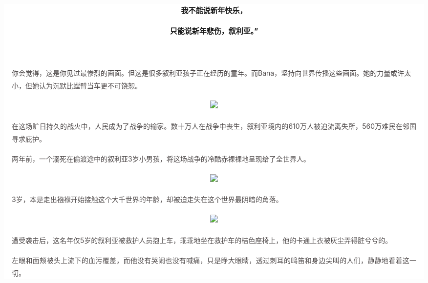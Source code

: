 <p style="margin-right: 8px; margin-left: 8px; max-width: 100%; min-height: 1em; text-align: center; line-height: 2em; box-sizing: border-box !important; word-wrap: break-word !important;"><span style="max-width: 100%; font-size: 15px; box-sizing: border-box !important; word-wrap: break-word !important;"><strong style="max-width: 100%; box-sizing: border-box !important; word-wrap: break-word !important;">我不能说新年快乐，</strong></span></p>
<p style="margin-right: 8px; margin-left: 8px; max-width: 100%; min-height: 1em; text-align: center; line-height: 2em; box-sizing: border-box !important; word-wrap: break-word !important;"><span style="max-width: 100%; font-size: 15px; box-sizing: border-box !important; word-wrap: break-word !important;"><strong style="max-width: 100%; box-sizing: border-box !important; word-wrap: break-word !important;">只能说新年悲伤，叙利亚。”</strong></span></p>

<section style="margin-top: -30px; max-width: 100%; width: 632.625px; text-align: center; box-sizing: border-box !important; word-wrap: break-word !important;" data-width="100%">
<p style="padding-top: 5px; max-width: 100%; min-height: 1em; font-size: 18px; width: 506.094px; display: inline-block; text-align: left; box-sizing: border-box !important; word-wrap: break-word !important;"></p>

</section></section></section></section></section>
<p style="margin-right: 16px; margin-left: 16px; max-width: 100%; min-height: 1em; color: #3e3e3e; font-size: 16px; line-height: 25.6px; white-space: normal; widows: 1; background-color: #ffffff; text-align: left; box-sizing: border-box !important; word-wrap: break-word !important;"><span style="color: #4f4a4a; font-size: 14px;">你会觉得，这是你见过最惨烈的画面。</span><span style="color: #4f4a4a; font-size: 14px;">但这是很多叙利亚孩子正在经历的童年。</span><span style="color: #4f4a4a; font-size: 14px;">而Bana，坚持向世界传播这些画面。</span><span style="color: #4f4a4a; font-size: 14px;">她的力量或许太小，但她认为沉默比螳臂当车更不可饶恕。</span></p>
<p style="margin-right: 16px; margin-left: 16px; max-width: 100%; min-height: 1em; color: #3e3e3e; font-size: 16px; line-height: 25.6px; white-space: normal; widows: 1; text-align: center; background-color: #ffffff; box-sizing: border-box !important; word-wrap: break-word !important;"><img class="" style="box-sizing: border-box !important; word-wrap: break-word !important; width: auto !important; visibility: visible !important;" src="https://sdxf26.gq/wp-content/uploads/2018/04/wxsync-3192396255ada0d90224851524239760.jpeg" data-copyright="0" data-ratio="0.6666666666666666" data-s="300,640" data-src="" data-type="jpeg" data-w="450" /></p>
<p style="margin-right: 16px; margin-left: 16px; max-width: 100%; min-height: 1em; color: #3e3e3e; font-size: 16px; line-height: 25.6px; white-space: normal; widows: 1; text-align: justify; background-color: #ffffff; box-sizing: border-box !important; word-wrap: break-word !important;"><span style="color: #4f4a4a; font-size: 14px;">在这场旷日持久的战火中，人民成为了战争的输家。</span><span style="color: #4f4a4a; font-size: 14px;">数十万人在战争中丧生，叙利亚境内的610万人被迫流离失所，560万难民在邻国寻求庇护。</span></p>
<p style="margin-right: 16px; margin-left: 16px; max-width: 100%; min-height: 1em; color: #3e3e3e; font-size: 16px; line-height: 25.6px; white-space: normal; widows: 1; text-align: justify; background-color: #ffffff; box-sizing: border-box !important; word-wrap: break-word !important;"><span style="color: #4f4a4a; font-size: 14px;">两年前，一个溺死在偷渡途中的叙利亚3岁小男孩，将这场战争的冷酷赤裸裸地呈现给了全世界人。</span></p>
<p style="margin-right: 16px; margin-left: 16px; max-width: 100%; min-height: 1em; color: #3e3e3e; font-size: 16px; line-height: 25.6px; white-space: normal; widows: 1; text-align: center; background-color: #ffffff; box-sizing: border-box !important; word-wrap: break-word !important;"><img class="" style="box-sizing: border-box !important; word-wrap: break-word !important; width: auto !important; visibility: visible !important;" src="https://sdxf26.gq/wp-content/uploads/2018/04/wxsync-11837319775ada0d976490a1524239767.jpeg" data-copyright="0" data-ratio="0.6738461538461539" data-s="300,640" data-src="" data-type="jpeg" data-w="650" /></p>
<p style="margin-right: 16px; margin-left: 16px; max-width: 100%; min-height: 1em; color: #3e3e3e; font-size: 16px; line-height: 25.6px; white-space: normal; widows: 1; text-align: justify; background-color: #ffffff; box-sizing: border-box !important; word-wrap: break-word !important;"><span style="color: #4f4a4a; font-size: 14px;">3岁，本是走出襁褓开始接触这个大千世界的年龄，却被迫走失在这个世界最阴暗的角落。</span></p>
<p style="margin-right: 16px; margin-left: 16px; max-width: 100%; min-height: 1em; color: #3e3e3e; font-size: 16px; line-height: 25.6px; white-space: normal; widows: 1; text-align: center; background-color: #ffffff; box-sizing: border-box !important; word-wrap: break-word !important;"><img class="" style="box-sizing: border-box !important; word-wrap: break-word !important; width: auto !important; visibility: visible !important;" src="https://sdxf26.gq/wp-content/uploads/2018/04/wxsync-3657086965ada0d9b5deed1524239771.jpeg" data-copyright="0" data-ratio="0.5633333333333334" data-s="300,640" data-src="" data-type="jpeg" data-w="600" /></p>
<p style="margin-right: 16px; margin-left: 16px; max-width: 100%; min-height: 1em; color: #3e3e3e; font-size: 16px; line-height: 25.6px; white-space: normal; widows: 1; text-align: justify; background-color: #ffffff; box-sizing: border-box !important; word-wrap: break-word !important;"><span style="color: #4f4a4a; font-size: 14px;">遭受袭击后，这名年仅5岁的叙利亚被救护人员抱上车，乖乖地坐在救护车的桔色座椅上，他的卡通上衣被灰尘弄得脏兮兮的。</span></p>
<p style="margin-right: 16px; margin-left: 16px; max-width: 100%; min-height: 1em; color: #3e3e3e; font-size: 16px; line-height: 25.6px; white-space: normal; widows: 1; text-align: justify; background-color: #ffffff; box-sizing: border-box !important; word-wrap: break-word !important;"><span style="color: #4f4a4a; font-size: 14px;">左眼和面颊被头上流下的血污覆盖，而他没有哭闹也没有喊痛，只是睁大眼睛，透过刺耳的鸣笛和身边尖叫的人们，静静地看着这一切。</span></p>